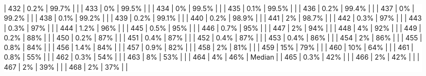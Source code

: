 | 432 | 0.2% | 99.7% |  |
| 433 | 0% | 99.5% |  |
| 434 | 0% | 99.5% |  |
| 435 | 0.1% | 99.5% |  |
| 436 | 0.2% | 99.4% |  |
| 437 | 0% | 99.2% |  |
| 438 | 0.1% | 99.2% |  |
| 439 | 0.2% | 99.1% |  |
| 440 | 0.2% | 98.9% |  |
| 441 | 2% | 98.7% |  |
| 442 | 0.3% | 97% |  |
| 443 | 0.3% | 97% |  |
| 444 | 1.2% | 96% |  |
| 445 | 0.5% | 95% |  |
| 446 | 0.7% | 95% |  |
| 447 | 2% | 94% |  |
| 448 | 4% | 92% |  |
| 449 | 0.2% | 88% |  |
| 450 | 0.2% | 87% |  |
| 451 | 0.4% | 87% |  |
| 452 | 0.4% | 87% |  |
| 453 | 0.4% | 86% |  |
| 454 | 2% | 86% |  |
| 455 | 0.8% | 84% |  |
| 456 | 1.4% | 84% |  |
| 457 | 0.9% | 82% |  |
| 458 | 2% | 81% |  |
| 459 | 15% | 79% |  |
| 460 | 10% | 64% |  |
| 461 | 0.8% | 55% |  |
| 462 | 0.3% | 54% |  |
| 463 | 8% | 53% |  |
| 464 | 4% | 46% | Median |
| 465 | 0.3% | 42% |  |
| 466 | 2% | 42% |  |
| 467 | 2% | 39% |  |
| 468 | 2% | 37% |  |